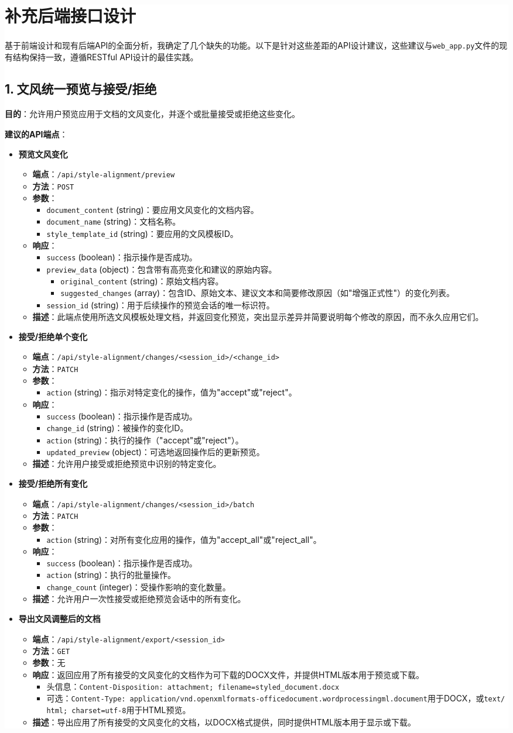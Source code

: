 # 补充后端接口设计

基于前端设计和现有后端API的全面分析，我确定了几个缺失的功能。以下是针对这些差距的API设计建议，这些建议与`web_app.py`文件的现有结构保持一致，遵循RESTful API设计的最佳实践。

## 1. 文风统一预览与接受/拒绝
**目的**：允许用户预览应用于文档的文风变化，并逐个或批量接受或拒绝这些变化。

**建议的API端点**：
- **预览文风变化**
  - **端点**：`/api/style-alignment/preview`
  - **方法**：`POST`
  - **参数**：
    - `document_content` (string)：要应用文风变化的文档内容。
    - `document_name` (string)：文档名称。
    - `style_template_id` (string)：要应用的文风模板ID。
  - **响应**：
    - `success` (boolean)：指示操作是否成功。
    - `preview_data` (object)：包含带有高亮变化和建议的原始内容。
      - `original_content` (string)：原始文档内容。
      - `suggested_changes` (array)：包含ID、原始文本、建议文本和简要修改原因（如"增强正式性"）的变化列表。
    - `session_id` (string)：用于后续操作的预览会话的唯一标识符。
  - **描述**：此端点使用所选文风模板处理文档，并返回变化预览，突出显示差异并简要说明每个修改的原因，而不永久应用它们。

- **接受/拒绝单个变化**
  - **端点**：`/api/style-alignment/changes/<session_id>/<change_id>`
  - **方法**：`PATCH`
  - **参数**：
    - `action` (string)：指示对特定变化的操作，值为"accept"或"reject"。
  - **响应**：
    - `success` (boolean)：指示操作是否成功。
    - `change_id` (string)：被操作的变化ID。
    - `action` (string)：执行的操作（"accept"或"reject"）。
    - `updated_preview` (object)：可选地返回操作后的更新预览。
  - **描述**：允许用户接受或拒绝预览中识别的特定变化。

- **接受/拒绝所有变化**
  - **端点**：`/api/style-alignment/changes/<session_id>/batch`
  - **方法**：`PATCH`
  - **参数**：
    - `action` (string)：对所有变化应用的操作，值为"accept_all"或"reject_all"。
  - **响应**：
    - `success` (boolean)：指示操作是否成功。
    - `action` (string)：执行的批量操作。
    - `change_count` (integer)：受操作影响的变化数量。
  - **描述**：允许用户一次性接受或拒绝预览会话中的所有变化。

- **导出文风调整后的文档**
  - **端点**：`/api/style-alignment/export/<session_id>`
  - **方法**：`GET`
  - **参数**：无
  - **响应**：返回应用了所有接受的文风变化的文档作为可下载的DOCX文件，并提供HTML版本用于预览或下载。
    - 头信息：`Content-Disposition: attachment; filename=styled_document.docx`
    - 可选：`Content-Type: application/vnd.openxmlformats-officedocument.wordprocessingml.document`用于DOCX，或`text/html; charset=utf-8`用于HTML预览。
  - **描述**：导出应用了所有接受的文风变化的文档，以DOCX格式提供，同时提供HTML版本用于显示或下载。
